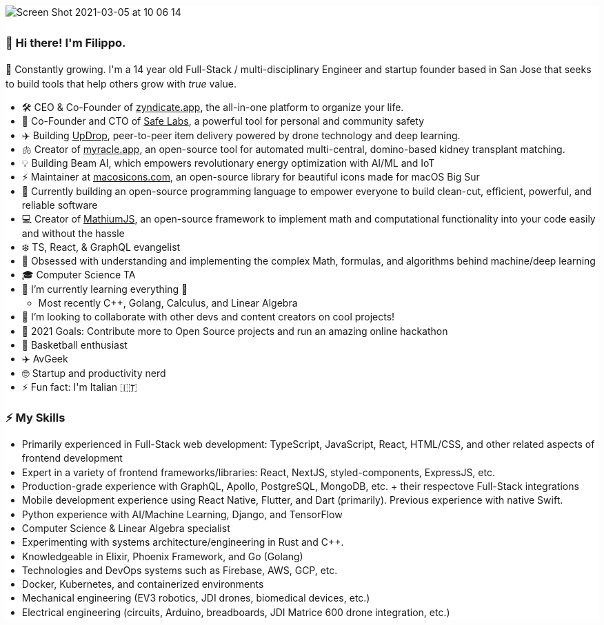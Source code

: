 <img width="100%" alt="Screen Shot 2021-03-05 at 10 06 14" src="https://i.ibb.co/dJnQ1Jt/ff-removebg-preview.png"> 


### 👋 Hi there! I'm Filippo.      

🌳 Constantly growing. I'm a 14 year old Full-Stack / multi-disciplinary Engineer and startup founder based in San Jose that seeks to build tools that help others grow with *true* value.     

- 🛠 CEO & Co-Founder of [zyndicate.app](https://zyndicate.app), the all-in-one platform to organize your life.         
- 🚦 Co-Founder and CTO of [Safe Labs](https://www.safelabs.app), a powerful tool for personal and community safety
- ✈️  Building [UpDrop](https://github.com/updrophq), peer-to-peer item delivery powered by drone technology and deep learning.
- 🫁 Creator of [myracle.app](https://github.com/myracle-app), an open-source tool for automated multi-central, domino-based kidney transplant matching.
- 💡 Building Beam AI, which empowers revolutionary energy optimization with AI/ML and IoT 
- ⚡️ Maintainer at [macosicons.com](https://macosicons.com/), an open-source library for beautiful icons made for macOS Big Sur 
- 🚀 Currently building an open-source programming language to empower everyone to build clean-cut, efficient, powerful, and reliable software 
- 💻 Creator of [MathiumJS](https://mathiumjs.surge.sh), an open-source framework to implement math and computational functionality into your code easily and without the hassle
- ❄️ TS, React, & GraphQL evangelist
- 🧮 Obsessed with understanding and implementing the complex Math, formulas, and algorithms behind machine/deep learning 
- 🎓 Computer Science TA
- 🌱 I’m currently learning everything 🤣
  - Most recently C++, Golang, Calculus, and Linear Algebra
- 👯 I’m looking to collaborate with other devs and content creators on cool projects! 
- 🥅 2021 Goals: Contribute more to Open Source projects and run an amazing online hackathon
- 🏀 Basketball enthusiast
- ✈️  AvGeek
- 🤓 Startup and productivity nerd
- ⚡ Fun fact: I'm Italian 🇮🇹 

### ⚡️ My Skills

- Primarily experienced in Full-Stack web development: TypeScript, JavaScript, React, HTML/CSS, and other related aspects of frontend development
- Expert in a variety of frontend frameworks/libraries: React, NextJS, styled-components, ExpressJS, etc.
- Production-grade experience with GraphQL, Apollo, PostgreSQL, MongoDB, etc. + their respectove Full-Stack integrations
- Mobile development experience using React Native, Flutter, and Dart (primarily). Previous experience with native Swift.
- Python experience with AI/Machine Learning, Django, and TensorFlow
- Computer Science & Linear Algebra specialist
- Experimenting with systems architecture/engineering in Rust and C++.
- Knowledgeable in Elixir, Phoenix Framework, and Go (Golang)
- Technologies and DevOps systems such as Firebase, AWS, GCP, etc.
- Docker, Kubernetes, and containerized environments
- Mechanical engineering (EV3 robotics, JDI drones, biomedical devices, etc.)
- Electrical engineering (circuits, Arduino, breadboards, JDI Matrice 600 drone integration, etc.)
